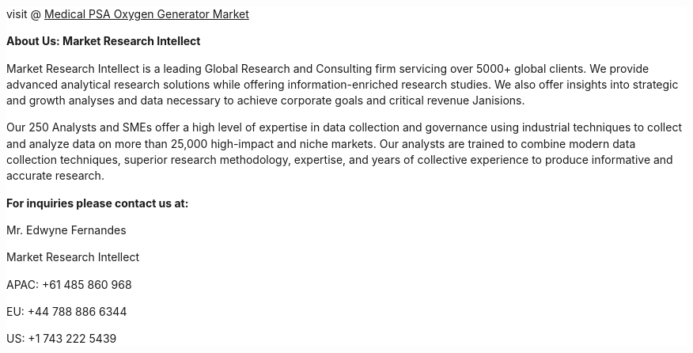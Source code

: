 visit&nbsp;@</strong>&nbsp;</span><span class="font-[700]"><a href="https://www.marketresearchintellect.com/product/medical-psa-oxygen-generator-market/?utm_source=Linkedin&utm_medium=046" target="_blank" data-tracking-control-name="article-ssr-frontend-pulse_little-text-block" data-tracking-will-navigate="" data-test-link="">Medical PSA Oxygen Generator Market</a></span></p><p><strong><span class="font-[700]">About Us: Market Research Intellect</span></strong></p><p><span class="">Market Research Intellect is a leading Global Research and Consulting firm servicing over 5000+ global clients. We provide advanced analytical research solutions while offering information-enriched research studies.&nbsp;</span>We also offer insights into strategic and growth analyses and data necessary to achieve corporate goals and critical revenue Janisions.</p><p><span class="">Our 250 Analysts and SMEs offer a high level of expertise in data collection and governance using industrial techniques to collect and analyze data on more than 25,000 high-impact and niche markets. Our analysts are trained to combine modern data collection techniques, superior research methodology, expertise, and years of collective experience to produce informative and accurate research.</span></p><p><strong>For inquiries please contact us at:</strong></p><p>Mr. Edwyne Fernandes</p><p>Market Research Intellect</p><p>APAC: +61 485 860 968</p><p>EU: +44 788 886 6344</p><p>US: +1 743 222 5439</p>
